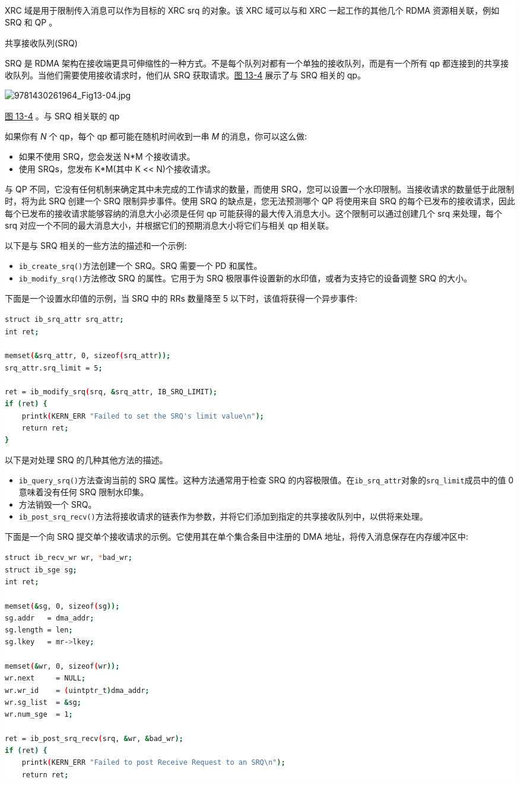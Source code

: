 XRC 域是用于限制传入消息可以作为目标的 XRC srq 的对象。该 XRC 域可以与和 XRC 一起工作的其他几个 RDMA 资源相关联，例如 SRQ 和 QP 。

共享接收队列(SRQ)

SRQ 是 RDMA 架构在接收端更具可伸缩性的一种方式。不是每个队列对都有一个单独的接收队列，而是有一个所有 qp 都连接到的共享接收队列。当他们需要使用接收请求时，他们从 SRQ 获取请求。[图 13-4](#Fig4) 展示了与 SRQ 相关的 qp。

![9781430261964_Fig13-04.jpg](images/9781430261964_Fig13-04.jpg)

[图 13-4](#_Fig4) 。与 SRQ 相关联的 qp

如果你有 *N* 个 qp，每个 qp 都可能在随机时间收到一串 *M* 的消息，你可以这么做:

*   如果不使用 SRQ，您会发送 N*M 个接收请求。
*   使用 SRQs，您发布 K*M(其中 K << N)个接收请求。

与 QP 不同，它没有任何机制来确定其中未完成的工作请求的数量，而使用 SRQ，您可以设置一个水印限制。当接收请求的数量低于此限制时，将为此 SRQ 创建一个 SRQ 限制异步事件。使用 SRQ 的缺点是，您无法预测哪个 QP 将使用来自 SRQ 的每个已发布的接收请求，因此每个已发布的接收请求能够容纳的消息大小必须是任何 qp 可能获得的最大传入消息大小。这个限制可以通过创建几个 srq 来处理，每个 srq 对应一个不同的最大消息大小，并根据它们的预期消息大小将它们与相关 qp 相关联。

以下是与 SRQ 相关的一些方法的描述和一个示例:

*   `ib_create_srq()`方法创建一个 SRQ。SRQ 需要一个 PD 和属性。
*   `ib_modify_srq()`方法修改 SRQ 的属性。它用于为 SRQ 极限事件设置新的水印值，或者为支持它的设备调整 SRQ 的大小。

下面是一个设置水印值的示例，当 SRQ 中的 RRs 数量降至 5 以下时，该值将获得一个异步事件:

```sh
struct ib_srq_attr srq_attr;
int ret;

memset(&srq_attr, 0, sizeof(srq_attr));
srq_attr.srq_limit = 5;

ret = ib_modify_srq(srq, &srq_attr, IB_SRQ_LIMIT);
if (ret) {
    printk(KERN_ERR "Failed to set the SRQ's limit value\n");
    return ret;
}
```

以下是对处理 SRQ 的几种其他方法的描述。

*   `ib_query_srq()`方法查询当前的 SRQ 属性。这种方法通常用于检查 SRQ 的内容极限值。在`ib_srq_attr`对象的`srq_limit`成员中的值 0 意味着没有任何 SRQ 限制水印集。
*   方法销毁一个 SRQ。
*   `ib_post_srq_recv()`方法将接收请求的链表作为参数，并将它们添加到指定的共享接收队列中，以供将来处理。

下面是一个向 SRQ 提交单个接收请求的示例。它使用其在单个集合条目中注册的 DMA 地址，将传入消息保存在内存缓冲区中:

```sh
struct ib_recv_wr wr, *bad_wr;
struct ib_sge sg;
int ret;

memset(&sg, 0, sizeof(sg));
sg.addr   = dma_addr;
sg.length = len;
sg.lkey   = mr->lkey;

memset(&wr, 0, sizeof(wr));
wr.next     = NULL;
wr.wr_id    = (uintptr_t)dma_addr;
wr.sg_list  = &sg;
wr.num_sge  = 1;

ret = ib_post_srq_recv(srq, &wr, &bad_wr);
if (ret) {
    printk(KERN_ERR "Failed to post Receive Request to an SRQ\n");
    return ret;
```